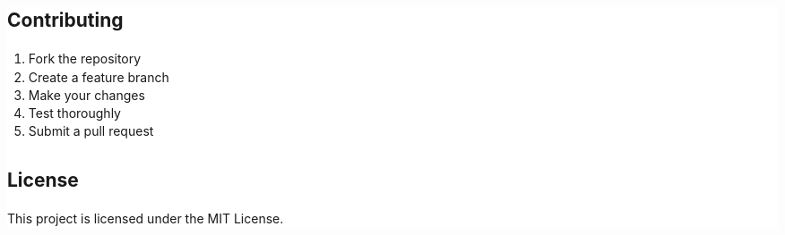 ## Contributing

1. Fork the repository
2. Create a feature branch
3. Make your changes
4. Test thoroughly
5. Submit a pull request

## License

This project is licensed under the MIT License. 